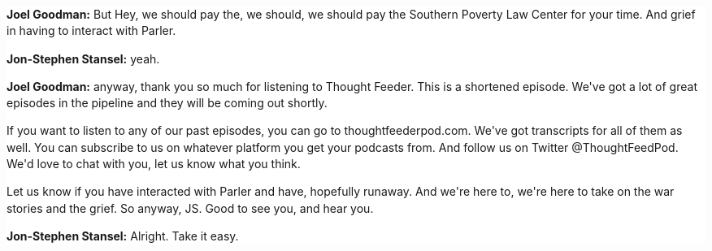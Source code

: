 **Joel Goodman:** But Hey, we should pay the, we should, we should pay the Southern Poverty Law Center for your time. And grief in having to interact with Parler.

**Jon-Stephen Stansel:** yeah.

**Joel Goodman:** anyway, thank you so much for listening to Thought Feeder. This is a shortened episode. We've got a lot of great episodes in the pipeline and they will be coming out shortly.

If you want to listen to any of our past episodes, you can go to thoughtfeederpod.com. We've got transcripts for all of them as well. You can subscribe to us on whatever platform you get your podcasts from. And follow us on Twitter @ThoughtFeedPod. We'd love to chat with you, let us know what you think.

Let us know if you have interacted with Parler and have, hopefully runaway. And we're here to, we're here to take on the war stories and the grief. So anyway, JS. Good to see you, and hear you.

**Jon-Stephen Stansel:** Alright. Take it easy.
